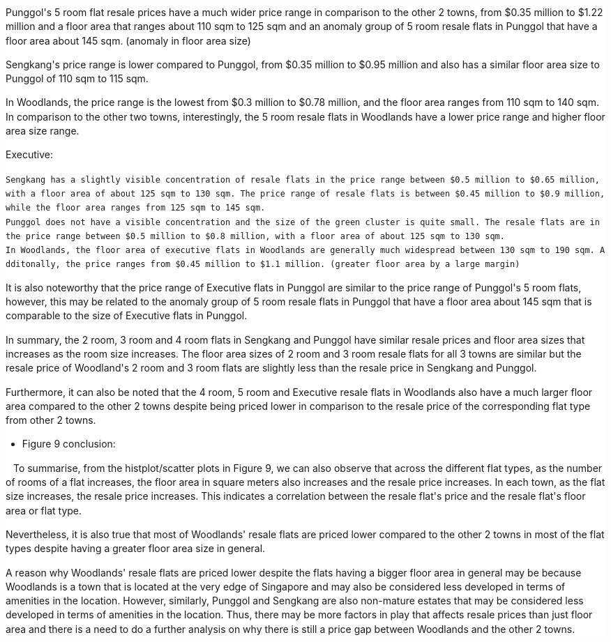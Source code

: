 Punggol's 5 room flat resale prices have a much wider price range in comparison to the other 2 towns, from $0.35 million to \$1.22 million and a floor area that ranges about 110 sqm to 125 sqm and an anomaly group of 5 room resale flats in Punggol that have a floor area about 145 sqm. (anomaly in floor area size)

Sengkang's price range is lower compared to Punggol, from $0.35 million to \$0.95 million and also has a similar floor area size to Punggol of 110 sqm to 115 sqm.

In Woodlands, the price range is the lowest from $0.3 million to \$0.78 million, and the floor area ranges from 110 sqm to 140 sqm. In comparison to the other two towns, interestingly, the 5 room resale flats in Woodlands have a lower price range and higher floor area size range.

Executive:

    Sengkang has a slightly visible concentration of resale flats in the price range between $0.5 million to $0.65 million, with a floor area of about 125 sqm to 130 sqm. The price range of resale flats is between $0.45 million to $0.9 million, while the floor area ranges from 125 sqm to 145 sqm.
    Punggol does not have a visible concentration and the size of the green cluster is quite small. The resale flats are in the price range between $0.5 million to $0.8 million, with a floor area of about 125 sqm to 130 sqm.
    In Woodlands, the floor area of executive flats in Woodlands are generally much widespread between 130 sqm to 190 sqm. Additonally, the price ranges from $0.45 million to $1.1 million. (greater floor area by a large margin)

It is also noteworthy that the price range of Executive flats in Punggol are similar to the price range of Punggol's 5 room flats, however, this may be related to the anomaly group of 5 room resale flats in Punggol that have a floor area about 145 sqm that is comparable to the size of Executive flats in Punggol.

In summary, the 2 room, 3 room and 4 room flats in Sengkang and Punggol have similar resale prices and floor area sizes that increases as the room size increases. The floor area sizes of 2 room and 3 room resale flats for all 3 towns are similar but the resale price of Woodland's 2 room and 3 room flats are slightly less than the resale price in Sengkang and Punggol.

Furthermore, it can also be noted that the 4 room, 5 room and Executive resale flats in Woodlands also have a much larger floor area compared to the other 2 towns despite being priced lower in comparison to the resale price of the corresponding flat type from other 2 towns.


* Figure 9 conclusion:

  To summarise, from the histplot/scatter plots in Figure 9, we can also observe that across the different flat types, as the number of rooms of a flat increases, the floor area in square meters also increases and the resale price increases. In each town, as the flat size increases, the resale price increases. This indicates a correlation between the resale flat's price and the resale flat's floor area or flat type.

Nevertheless, it is also true that most of Woodlands' resale flats are priced lower compared to the other 2 towns in most of the flat types despite having a greater floor area size in general.

A reason why Woodlands' resale flats are priced lower despite the flats having a bigger floor area in general may be because Woodlands is a town that is located at the very edge of Singapore and may also be considered less developed in terms of amenities in the location. However, similarly, Punggol and Sengkang are also non-mature estates that may be considered less developed in terms of amenities in the location. Thus, there may be more factors in play that affects resale prices than just floor area and there is a need to do a further analysis on why there is still a price gap between Woodlands and the other 2 towns.
